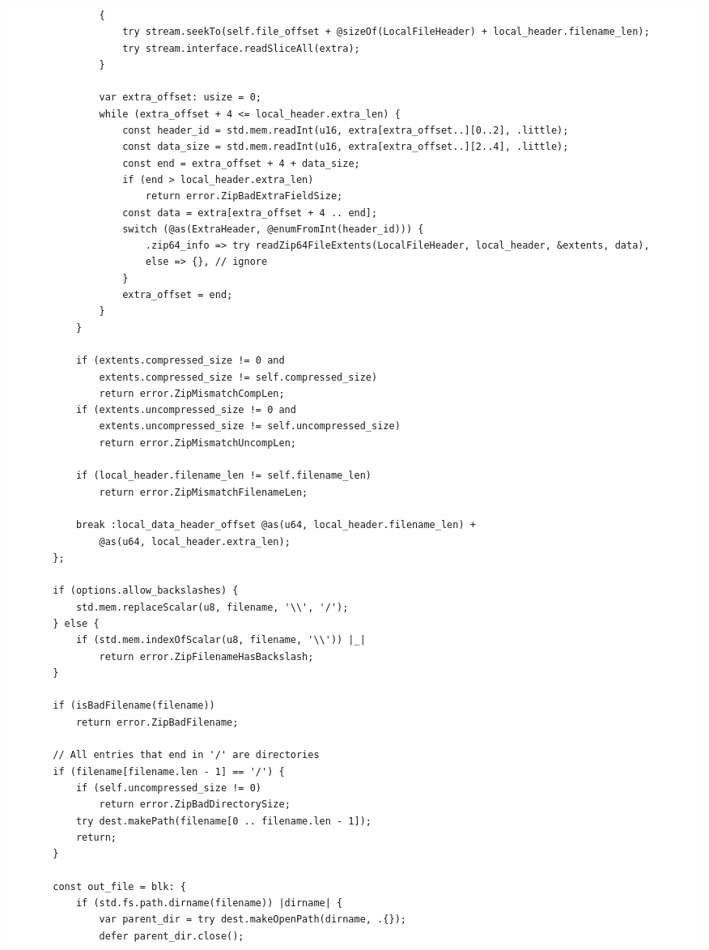                     {
                        try stream.seekTo(self.file_offset + @sizeOf(LocalFileHeader) + local_header.filename_len);
                        try stream.interface.readSliceAll(extra);
                    }

                    var extra_offset: usize = 0;
                    while (extra_offset + 4 <= local_header.extra_len) {
                        const header_id = std.mem.readInt(u16, extra[extra_offset..][0..2], .little);
                        const data_size = std.mem.readInt(u16, extra[extra_offset..][2..4], .little);
                        const end = extra_offset + 4 + data_size;
                        if (end > local_header.extra_len)
                            return error.ZipBadExtraFieldSize;
                        const data = extra[extra_offset + 4 .. end];
                        switch (@as(ExtraHeader, @enumFromInt(header_id))) {
                            .zip64_info => try readZip64FileExtents(LocalFileHeader, local_header, &extents, data),
                            else => {}, // ignore
                        }
                        extra_offset = end;
                    }
                }

                if (extents.compressed_size != 0 and
                    extents.compressed_size != self.compressed_size)
                    return error.ZipMismatchCompLen;
                if (extents.uncompressed_size != 0 and
                    extents.uncompressed_size != self.uncompressed_size)
                    return error.ZipMismatchUncompLen;

                if (local_header.filename_len != self.filename_len)
                    return error.ZipMismatchFilenameLen;

                break :local_data_header_offset @as(u64, local_header.filename_len) +
                    @as(u64, local_header.extra_len);
            };

            if (options.allow_backslashes) {
                std.mem.replaceScalar(u8, filename, '\\', '/');
            } else {
                if (std.mem.indexOfScalar(u8, filename, '\\')) |_|
                    return error.ZipFilenameHasBackslash;
            }

            if (isBadFilename(filename))
                return error.ZipBadFilename;

            // All entries that end in '/' are directories
            if (filename[filename.len - 1] == '/') {
                if (self.uncompressed_size != 0)
                    return error.ZipBadDirectorySize;
                try dest.makePath(filename[0 .. filename.len - 1]);
                return;
            }

            const out_file = blk: {
                if (std.fs.path.dirname(filename)) |dirname| {
                    var parent_dir = try dest.makeOpenPath(dirname, .{});
                    defer parent_dir.close();
